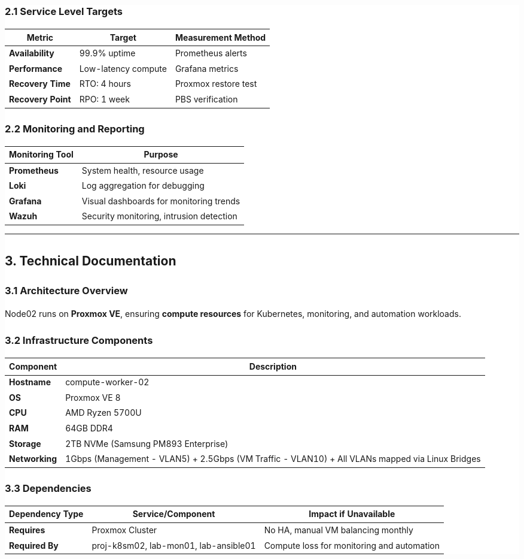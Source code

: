 ### **2.1 Service Level Targets**  

| **Metric** | **Target** | **Measurement Method** |
|------------|----------|------------------------|
| **Availability** | 99.9% uptime | Prometheus alerts |
| **Performance** | Low-latency compute | Grafana metrics |
| **Recovery Time** | RTO: 4 hours | Proxmox restore test |
| **Recovery Point** | RPO: 1 week | PBS verification |

### **2.2 Monitoring and Reporting**  

| **Monitoring Tool** | **Purpose** |
|---------------------|------------|
| **Prometheus** | System health, resource usage |
| **Loki** | Log aggregation for debugging |
| **Grafana** | Visual dashboards for monitoring trends |
| **Wazuh** | Security monitoring, intrusion detection |

---

## **3. Technical Documentation**  

### **3.1 Architecture Overview**  

Node02 runs on **Proxmox VE**, ensuring **compute resources** for Kubernetes, monitoring, and automation workloads.

### **3.2 Infrastructure Components**  

| **Component** | **Description** |
|--------------|----------------|
| **Hostname** | compute-worker-02 |
| **OS** | Proxmox VE 8 |
| **CPU** | AMD Ryzen 5700U |
| **RAM** | 64GB DDR4 |
| **Storage** | 2TB NVMe (Samsung PM893 Enterprise) |
| **Networking** | 1Gbps (Management - VLAN5) + 2.5Gbps (VM Traffic - VLAN10) + All VLANs mapped via Linux Bridges |

### **3.3 Dependencies**  

| **Dependency Type** | **Service/Component** | **Impact if Unavailable** |
|---------------------|----------------------|---------------------------|
| **Requires** | Proxmox Cluster | No HA, manual VM balancing monthly |
| **Required By** | proj-k8sm02, lab-mon01, lab-ansible01 | Compute loss for monitoring and automation |

